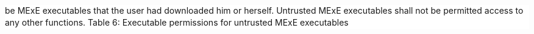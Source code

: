 be MExE executables that the user had downloaded him or herself.
Untrusted MExE executables shall not be permitted access to any other
functions.
Table 6: Executable permissions for untrusted MExE executables